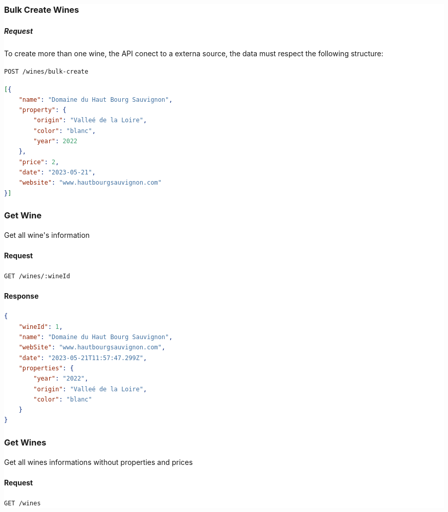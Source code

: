 ### Bulk Create Wines

##### Request

To create more than one wine, the API conect to a externa source, the data must respect the following structure:

`POST /wines/bulk-create`

```JSON
[{
    "name": "Domaine du Haut Bourg Sauvignon",
    "property": {
        "origin": "Valleé de la Loire",
        "color": "blanc",
        "year": 2022
    },
    "price": 2,
    "date": "2023-05-21",
    "website": "www.hautbourgsauvignon.com"
}]
```

### Get Wine

Get all wine's information

#### Request

`GET /wines/:wineId`

#### Response

```JSON
{
    "wineId": 1,
    "name": "Domaine du Haut Bourg Sauvignon",
    "webSite": "www.hautbourgsauvignon.com",
    "date": "2023-05-21T11:57:47.299Z",
    "properties": {
        "year": "2022",
        "origin": "Valleé de la Loire",
        "color": "blanc"
    }
}
```

### Get Wines

Get all wines informations without properties and prices

#### Request

`GET /wines`
